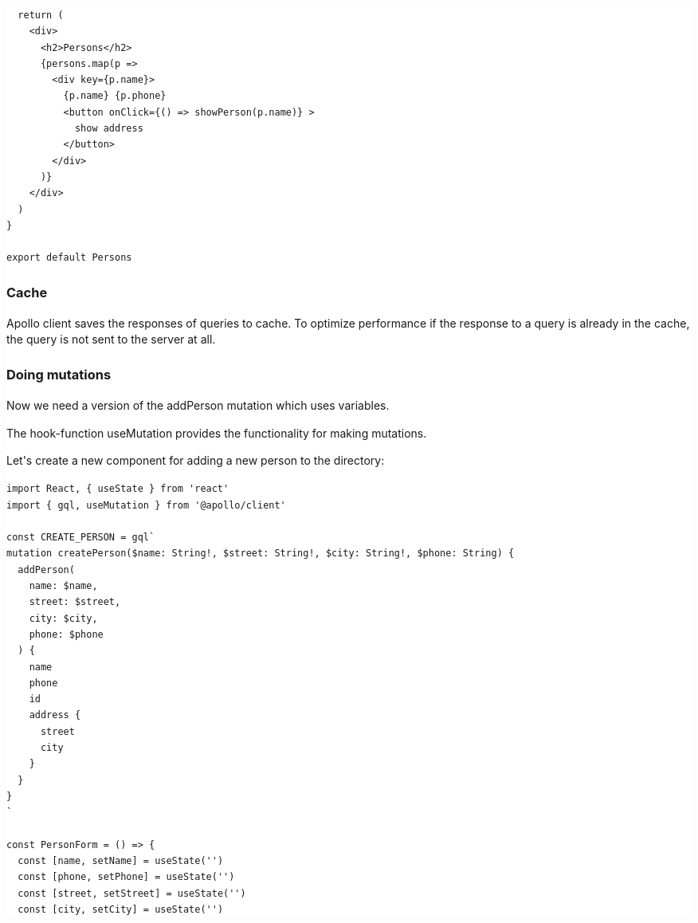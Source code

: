       return (
        <div>
          <h2>Persons</h2>
          {persons.map(p =>
            <div key={p.name}>
              {p.name} {p.phone}
              <button onClick={() => showPerson(p.name)} >
                show address
              </button> 
            </div>  
          )}
        </div>
      )
    }

    export default Persons

### Cache

Apollo client saves the responses of queries to cache. To optimize performance if the response to a query is already in the cache, the query is not sent to the server at all.

### Doing mutations

Now we need a version of the addPerson mutation which uses variables.

The hook-function useMutation provides the functionality for making mutations.

Let's create a new component for adding a new person to the directory:

    import React, { useState } from 'react'
    import { gql, useMutation } from '@apollo/client'

    const CREATE_PERSON = gql`
    mutation createPerson($name: String!, $street: String!, $city: String!, $phone: String) {
      addPerson(
        name: $name,
        street: $street,
        city: $city,
        phone: $phone
      ) {
        name
        phone
        id
        address {
          street
          city
        }
      }
    }
    `

    const PersonForm = () => {
      const [name, setName] = useState('')
      const [phone, setPhone] = useState('')
      const [street, setStreet] = useState('')
      const [city, setCity] = useState('')
